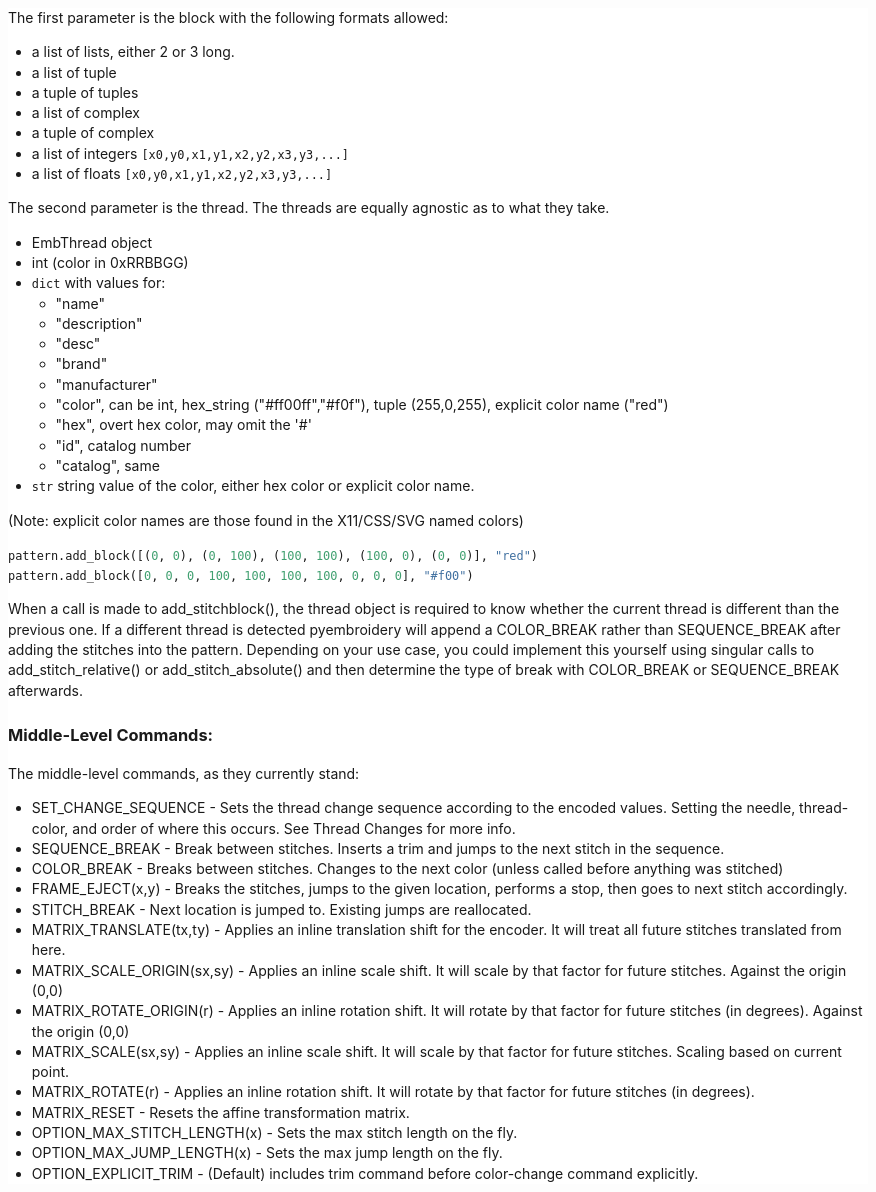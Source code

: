 The first parameter is the block with the following formats allowed:
* a list of lists, either 2 or 3 long.
* a list of tuple
* a tuple of tuples
* a list of complex
* a tuple of complex
* a list of integers `[x0,y0,x1,y1,x2,y2,x3,y3,...]`
* a list of floats `[x0,y0,x1,y1,x2,y2,x3,y3,...]`

The second parameter is the thread. The threads are equally agnostic as to what they take.
* EmbThread object
* int (color in 0xRRBBGG)
* `dict` with values for:
   * "name"
   * "description"
   * "desc"
   * "brand"
   * "manufacturer"
   * "color", can be int, hex_string ("#ff00ff","#f0f"), tuple (255,0,255), explicit color name ("red")
   * "hex", overt hex color, may omit the '#'
   * "id", catalog number
   * "catalog", same
* `str` string value of the color, either hex color or explicit color name. 

(Note: explicit color names are those found in the X11/CSS/SVG named colors)

```python
pattern.add_block([(0, 0), (0, 100), (100, 100), (100, 0), (0, 0)], "red")
pattern.add_block([0, 0, 0, 100, 100, 100, 100, 0, 0, 0], "#f00")
```

When a call is made to add_stitchblock(), the thread object is required to know whether the current thread is different than the previous one. If a different thread is detected pyembroidery will append a COLOR_BREAK rather than SEQUENCE_BREAK after adding the stitches into the pattern. Depending on your use case, you could implement this yourself using singular calls to add_stitch_relative() or add_stitch_absolute() and then determine the type of break with COLOR_BREAK or SEQUENCE_BREAK afterwards.


### Middle-Level Commands:

The middle-level commands, as they currently stand:
* SET_CHANGE_SEQUENCE - Sets the thread change sequence according to the encoded values. Setting the needle, thread-color, and order of where this occurs. See Thread Changes for more info.
* SEQUENCE_BREAK - Break between stitches. Inserts a trim and jumps to the next stitch in the sequence.
* COLOR_BREAK - Breaks between stitches. Changes to the next color (unless called before anything was stitched)
* FRAME_EJECT(x,y) - Breaks the stitches, jumps to the given location, performs a stop, then goes to next stitch accordingly.
* STITCH_BREAK - Next location is jumped to. Existing jumps are reallocated.
* MATRIX_TRANSLATE(tx,ty) - Applies an inline translation shift for the encoder. It will treat all future stitches translated from here.
* MATRIX_SCALE_ORIGIN(sx,sy) - Applies an inline scale shift. It will scale by that factor for future stitches. Against the origin (0,0)
* MATRIX_ROTATE_ORIGIN(r) - Applies an inline rotation shift. It will rotate by that factor for future stitches (in degrees). Against the origin (0,0)
* MATRIX_SCALE(sx,sy) - Applies an inline scale shift. It will scale by that factor for future stitches. Scaling based on current point.
* MATRIX_ROTATE(r) - Applies an inline rotation shift. It will rotate by that factor for future stitches (in degrees).
* MATRIX_RESET - Resets the affine transformation matrix.
* OPTION_MAX_STITCH_LENGTH(x) - Sets the max stitch length on the fly.
* OPTION_MAX_JUMP_LENGTH(x) - Sets the max jump length on the fly.
* OPTION_EXPLICIT_TRIM - (Default) includes trim command before color-change command explicitly. 